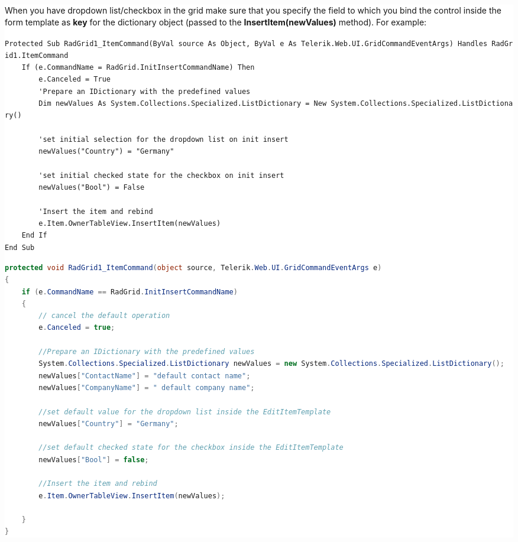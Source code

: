 
When you have dropdown list/checkbox in the grid make sure that you specify the field to which you bind the control inside the form template as **key** for the dictionary object (passed to the **InsertItem(newValues)** method). For example:



````VB
Protected Sub RadGrid1_ItemCommand(ByVal source As Object, ByVal e As Telerik.Web.UI.GridCommandEventArgs) Handles RadGrid1.ItemCommand
    If (e.CommandName = RadGrid.InitInsertCommandName) Then
        e.Canceled = True
        'Prepare an IDictionary with the predefined values
        Dim newValues As System.Collections.Specialized.ListDictionary = New System.Collections.Specialized.ListDictionary()

        'set initial selection for the dropdown list on init insert
        newValues("Country") = "Germany"

        'set initial checked state for the checkbox on init insert
        newValues("Bool") = False

        'Insert the item and rebind
        e.Item.OwnerTableView.InsertItem(newValues)
    End If
End Sub
````
````C#
protected void RadGrid1_ItemCommand(object source, Telerik.Web.UI.GridCommandEventArgs e)
{
    if (e.CommandName == RadGrid.InitInsertCommandName)
    {
        // cancel the default operation
        e.Canceled = true;

        //Prepare an IDictionary with the predefined values
        System.Collections.Specialized.ListDictionary newValues = new System.Collections.Specialized.ListDictionary();
        newValues["ContactName"] = "default contact name";
        newValues["CompanyName"] = " default company name";

        //set default value for the dropdown list inside the EditItemTemplate
        newValues["Country"] = "Germany";

        //set default checked state for the checkbox inside the EditItemTemplate
        newValues["Bool"] = false;

        //Insert the item and rebind
        e.Item.OwnerTableView.InsertItem(newValues);

    }
}
````

